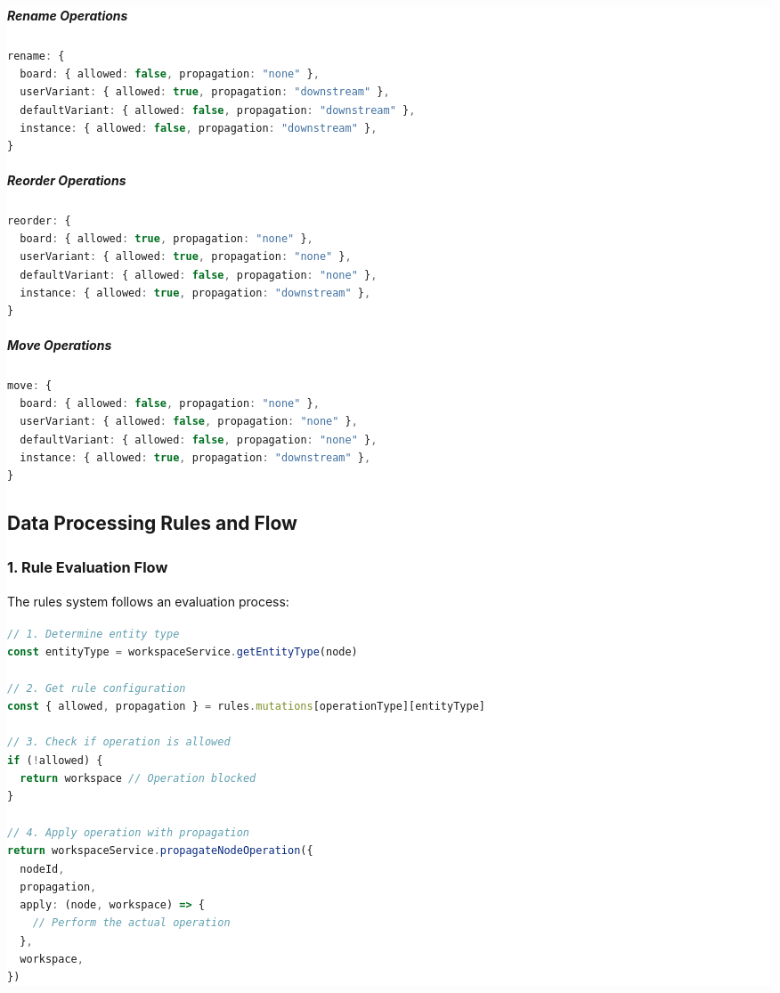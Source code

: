 ##### Rename Operations
```typescript
rename: {
  board: { allowed: false, propagation: "none" },
  userVariant: { allowed: true, propagation: "downstream" },
  defaultVariant: { allowed: false, propagation: "downstream" },
  instance: { allowed: false, propagation: "downstream" },
}
```

##### Reorder Operations
```typescript
reorder: {
  board: { allowed: true, propagation: "none" },
  userVariant: { allowed: true, propagation: "none" },
  defaultVariant: { allowed: false, propagation: "none" },
  instance: { allowed: true, propagation: "downstream" },
}
```

##### Move Operations
```typescript
move: {
  board: { allowed: false, propagation: "none" },
  userVariant: { allowed: false, propagation: "none" },
  defaultVariant: { allowed: false, propagation: "none" },
  instance: { allowed: true, propagation: "downstream" },
}
```

## Data Processing Rules and Flow

### 1. Rule Evaluation Flow
The rules system follows an evaluation process:

```typescript
// 1. Determine entity type
const entityType = workspaceService.getEntityType(node)

// 2. Get rule configuration
const { allowed, propagation } = rules.mutations[operationType][entityType]

// 3. Check if operation is allowed
if (!allowed) {
  return workspace // Operation blocked
}

// 4. Apply operation with propagation
return workspaceService.propagateNodeOperation({
  nodeId,
  propagation,
  apply: (node, workspace) => {
    // Perform the actual operation
  },
  workspace,
})
```


  [ComponentLevel.PRIMITIVE]: {
  [ComponentLevel.FRAME]: {
  [ComponentLevel.ELEMENT]: {
  [ComponentLevel.PART]: {
  [ComponentLevel.MODULE]: {
  [ComponentLevel.SCREEN]: {